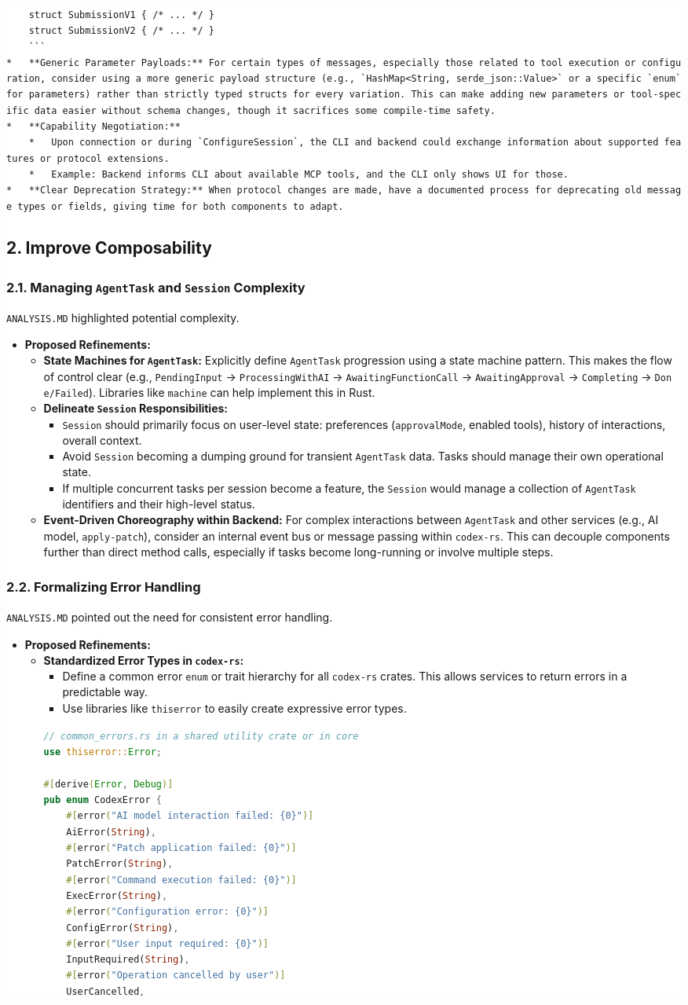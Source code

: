         struct SubmissionV1 { /* ... */ }
        struct SubmissionV2 { /* ... */ }
        ```
    *   **Generic Parameter Payloads:** For certain types of messages, especially those related to tool execution or configuration, consider using a more generic payload structure (e.g., `HashMap<String, serde_json::Value>` or a specific `enum` for parameters) rather than strictly typed structs for every variation. This can make adding new parameters or tool-specific data easier without schema changes, though it sacrifices some compile-time safety.
    *   **Capability Negotiation:**
        *   Upon connection or during `ConfigureSession`, the CLI and backend could exchange information about supported features or protocol extensions.
        *   Example: Backend informs CLI about available MCP tools, and the CLI only shows UI for those.
    *   **Clear Deprecation Strategy:** When protocol changes are made, have a documented process for deprecating old message types or fields, giving time for both components to adapt.

## 2. Improve Composability

### 2.1. Managing `AgentTask` and `Session` Complexity

`ANALYSIS.MD` highlighted potential complexity.

*   **Proposed Refinements:**
    *   **State Machines for `AgentTask`:** Explicitly define `AgentTask` progression using a state machine pattern. This makes the flow of control clear (e.g., `PendingInput` -> `ProcessingWithAI` -> `AwaitingFunctionCall` -> `AwaitingApproval` -> `Completing` -> `Done/Failed`). Libraries like `machine` can help implement this in Rust.
    *   **Delineate `Session` Responsibilities:**
        *   `Session` should primarily focus on user-level state: preferences (`approvalMode`, enabled tools), history of interactions, overall context.
        *   Avoid `Session` becoming a dumping ground for transient `AgentTask` data. Tasks should manage their own operational state.
        *   If multiple concurrent tasks per session become a feature, the `Session` would manage a collection of `AgentTask` identifiers and their high-level status.
    *   **Event-Driven Choreography within Backend:** For complex interactions between `AgentTask` and other services (e.g., AI model, `apply-patch`), consider an internal event bus or message passing within `codex-rs`. This can decouple components further than direct method calls, especially if tasks become long-running or involve multiple steps.

### 2.2. Formalizing Error Handling

`ANALYSIS.MD` pointed out the need for consistent error handling.

*   **Proposed Refinements:**
    *   **Standardized Error Types in `codex-rs`:**
        *   Define a common error `enum` or trait hierarchy for all `codex-rs` crates. This allows services to return errors in a predictable way.
        *   Use libraries like `thiserror` to easily create expressive error types.
        ```rust
        // common_errors.rs in a shared utility crate or in core
        use thiserror::Error;

        #[derive(Error, Debug)]
        pub enum CodexError {
            #[error("AI model interaction failed: {0}")]
            AiError(String),
            #[error("Patch application failed: {0}")]
            PatchError(String),
            #[error("Command execution failed: {0}")]
            ExecError(String),
            #[error("Configuration error: {0}")]
            ConfigError(String),
            #[error("User input required: {0}")]
            InputRequired(String),
            #[error("Operation cancelled by user")]
            UserCancelled,